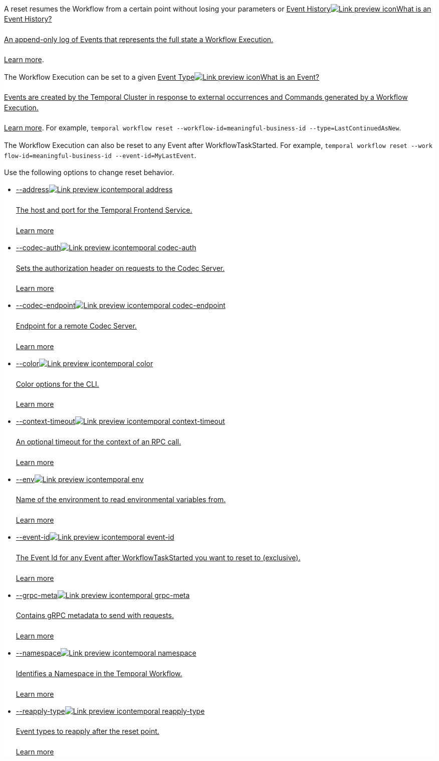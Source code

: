 A reset resumes the Workflow from a certain point without losing your parameters or <a class="tdlp" href="/workflows#event-history">Event History<span class="tdlpiw"><img src="/img/link-preview-icon.svg" alt="Link preview icon" /></span><span class="tdlpc"><span class="tdlppt">What is an Event History?</span><br /><br /><span class="tdlppd">An append-only log of Events that represents the full state a Workflow Execution.</span><span class="tdlplm"><br /><br /><a class="tdlplma" href="/workflows#event-history">Learn more</a></span></span></a>.

The Workflow Execution can be set to a given <a class="tdlp" href="/workflows#event">Event Type<span class="tdlpiw"><img src="/img/link-preview-icon.svg" alt="Link preview icon" /></span><span class="tdlpc"><span class="tdlppt">What is an Event?</span><br /><br /><span class="tdlppd">Events are created by the Temporal Cluster in response to external occurrences and Commands generated by a Workflow Execution.</span><span class="tdlplm"><br /><br /><a class="tdlplma" href="/workflows#event">Learn more</a></span></span></a>.
For example, `temporal workflow reset --workflow-id=meaningful-business-id --type=LastContinuedAsNew`.

The Workflow Execution can also be reset to any Event after WorkflowTaskStarted.
For example, `temporal workflow reset --workflow-id=meaningful-business-id --event-id=MyLastEvent`.

Use the following options to change reset behavior.

- <a class="tdlp" href="/cli/cmd-options#address">--address<span class="tdlpiw"><img src="/img/link-preview-icon.svg" alt="Link preview icon" /></span><span class="tdlpc"><span class="tdlppt">temporal address</span><br /><br /><span class="tdlppd">The host and port for the Temporal Frontend Service.</span><span class="tdlplm"><br /><br /><a class="tdlplma" href="/cli/cmd-options#address">Learn more</a></span></span></a>

- <a class="tdlp" href="/cli/cmd-options#codec-auth">--codec-auth<span class="tdlpiw"><img src="/img/link-preview-icon.svg" alt="Link preview icon" /></span><span class="tdlpc"><span class="tdlppt">temporal codec-auth</span><br /><br /><span class="tdlppd">Sets the authorization header on requests to the Codec Server.</span><span class="tdlplm"><br /><br /><a class="tdlplma" href="/cli/cmd-options#codec-auth">Learn more</a></span></span></a>

- <a class="tdlp" href="/cli/cmd-options#codec-endpoint">--codec-endpoint<span class="tdlpiw"><img src="/img/link-preview-icon.svg" alt="Link preview icon" /></span><span class="tdlpc"><span class="tdlppt">temporal codec-endpoint</span><br /><br /><span class="tdlppd">Endpoint for a remote Codec Server.</span><span class="tdlplm"><br /><br /><a class="tdlplma" href="/cli/cmd-options#codec-endpoint">Learn more</a></span></span></a>

- <a class="tdlp" href="/cli/cmd-options#color">--color<span class="tdlpiw"><img src="/img/link-preview-icon.svg" alt="Link preview icon" /></span><span class="tdlpc"><span class="tdlppt">temporal color</span><br /><br /><span class="tdlppd">Color options for the CLI.</span><span class="tdlplm"><br /><br /><a class="tdlplma" href="/cli/cmd-options#color">Learn more</a></span></span></a>

- <a class="tdlp" href="/cli/cmd-options#context-timeout">--context-timeout<span class="tdlpiw"><img src="/img/link-preview-icon.svg" alt="Link preview icon" /></span><span class="tdlpc"><span class="tdlppt">temporal context-timeout</span><br /><br /><span class="tdlppd">An optional timeout for the context of an RPC call.</span><span class="tdlplm"><br /><br /><a class="tdlplma" href="/cli/cmd-options#context-timeout">Learn more</a></span></span></a>

- <a class="tdlp" href="/cli/cmd-options#env">--env<span class="tdlpiw"><img src="/img/link-preview-icon.svg" alt="Link preview icon" /></span><span class="tdlpc"><span class="tdlppt">temporal env</span><br /><br /><span class="tdlppd">Name of the environment to read environmental variables from.</span><span class="tdlplm"><br /><br /><a class="tdlplma" href="/cli/cmd-options#env">Learn more</a></span></span></a>

- <a class="tdlp" href="/cli/cmd-options#event-id">--event-id<span class="tdlpiw"><img src="/img/link-preview-icon.svg" alt="Link preview icon" /></span><span class="tdlpc"><span class="tdlppt">temporal event-id</span><br /><br /><span class="tdlppd">The Event Id for any Event after WorkflowTaskStarted you want to reset to (exclusive).</span><span class="tdlplm"><br /><br /><a class="tdlplma" href="/cli/cmd-options#event-id">Learn more</a></span></span></a>

- <a class="tdlp" href="/cli/cmd-options#grpc-meta">--grpc-meta<span class="tdlpiw"><img src="/img/link-preview-icon.svg" alt="Link preview icon" /></span><span class="tdlpc"><span class="tdlppt">temporal grpc-meta</span><br /><br /><span class="tdlppd">Contains gRPC metadata to send with requests.</span><span class="tdlplm"><br /><br /><a class="tdlplma" href="/cli/cmd-options#grpc-meta">Learn more</a></span></span></a>

- <a class="tdlp" href="/cli/cmd-options#namespace">--namespace<span class="tdlpiw"><img src="/img/link-preview-icon.svg" alt="Link preview icon" /></span><span class="tdlpc"><span class="tdlppt">temporal namespace</span><br /><br /><span class="tdlppd">Identifies a Namespace in the Temporal Workflow.</span><span class="tdlplm"><br /><br /><a class="tdlplma" href="/cli/cmd-options#namespace">Learn more</a></span></span></a>

- <a class="tdlp" href="/cli/cmd-options#reapply-type">--reapply-type<span class="tdlpiw"><img src="/img/link-preview-icon.svg" alt="Link preview icon" /></span><span class="tdlpc"><span class="tdlppt">temporal reapply-type</span><br /><br /><span class="tdlppd">Event types to reapply after the reset point.</span><span class="tdlplm"><br /><br /><a class="tdlplma" href="/cli/cmd-options#reapply-type">Learn more</a></span></span></a>
